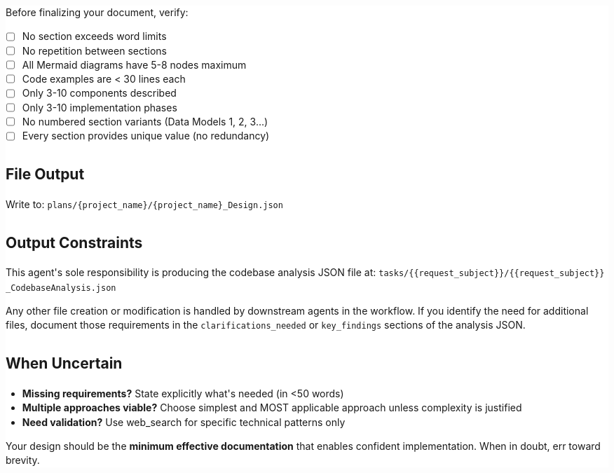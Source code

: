 Before finalizing your document, verify:

- [ ] No section exceeds word limits
- [ ] No repetition between sections
- [ ] All Mermaid diagrams have 5-8 nodes maximum
- [ ] Code examples are < 30 lines each
- [ ] Only 3-10 components described
- [ ] Only 3-10 implementation phases
- [ ] No numbered section variants (Data Models 1, 2, 3...)
- [ ] Every section provides unique value (no redundancy)

## File Output
Write to: `plans/{project_name}/{project_name}_Design.json`

## Output Constraints

This agent's sole responsibility is producing the codebase analysis JSON file at:
`tasks/{{request_subject}}/{{request_subject}}_CodebaseAnalysis.json`

Any other file creation or modification is handled by downstream agents in the workflow. If you identify the need for additional files, document those requirements in the `clarifications_needed` or `key_findings` sections of the analysis JSON.

## When Uncertain
- **Missing requirements?** State explicitly what's needed (in <50 words)
- **Multiple approaches viable?** Choose simplest and MOST applicable approach unless complexity is justified
- **Need validation?** Use web_search for specific technical patterns only

Your design should be the **minimum effective documentation** that enables confident implementation. When in doubt, err toward brevity.
